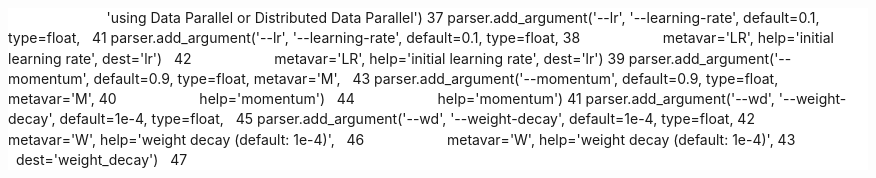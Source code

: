 <td class="TextItemSame">&nbsp; &nbsp; &nbsp; &nbsp; &nbsp; &nbsp; &nbsp; &nbsp; &nbsp; &nbsp; &nbsp; &nbsp;&nbsp; 'using Data Parallel or Distributed Data Parallel')</td>
</tr>
<tr class="SectionMiddle">
<td class="TextItemNum AlignRight">37</td>
<td class="TextItemSame">parser.add_argument('--lr', '--learning-rate', default=0.1, type=float,</td>
<td class="AlignCenter">&nbsp;</td>
<td class="TextItemNum AlignRight">41</td>
<td class="TextItemSame">parser.add_argument('--lr', '--learning-rate', default=0.1, type=float,</td>
</tr>
<tr class="SectionMiddle">
<td class="TextItemNum AlignRight">38</td>
<td class="TextItemSame">&nbsp; &nbsp; &nbsp; &nbsp; &nbsp; &nbsp; &nbsp; &nbsp; &nbsp; &nbsp; metavar='LR', help='initial learning rate', dest='lr')</td>
<td class="AlignCenter">&nbsp;</td>
<td class="TextItemNum AlignRight">42</td>
<td class="TextItemSame">&nbsp; &nbsp; &nbsp; &nbsp; &nbsp; &nbsp; &nbsp; &nbsp; &nbsp; &nbsp; metavar='LR', help='initial learning rate', dest='lr')</td>
</tr>
<tr class="SectionMiddle">
<td class="TextItemNum AlignRight">39</td>
<td class="TextItemSame">parser.add_argument('--momentum', default=0.9, type=float, metavar='M',</td>
<td class="AlignCenter">&nbsp;</td>
<td class="TextItemNum AlignRight">43</td>
<td class="TextItemSame">parser.add_argument('--momentum', default=0.9, type=float, metavar='M',</td>
</tr>
<tr class="SectionMiddle">
<td class="TextItemNum AlignRight">40</td>
<td class="TextItemSame">&nbsp; &nbsp; &nbsp; &nbsp; &nbsp; &nbsp; &nbsp; &nbsp; &nbsp; &nbsp; help='momentum')</td>
<td class="AlignCenter">&nbsp;</td>
<td class="TextItemNum AlignRight">44</td>
<td class="TextItemSame">&nbsp; &nbsp; &nbsp; &nbsp; &nbsp; &nbsp; &nbsp; &nbsp; &nbsp; &nbsp; help='momentum')</td>
</tr>
<tr class="SectionMiddle">
<td class="TextItemNum AlignRight">41</td>
<td class="TextItemSame">parser.add_argument('--wd', '--weight-decay', default=1e-4, type=float,</td>
<td class="AlignCenter">&nbsp;</td>
<td class="TextItemNum AlignRight">45</td>
<td class="TextItemSame">parser.add_argument('--wd', '--weight-decay', default=1e-4, type=float,</td>
</tr>
<tr class="SectionMiddle">
<td class="TextItemNum AlignRight">42</td>
<td class="TextItemSame">&nbsp; &nbsp; &nbsp; &nbsp; &nbsp; &nbsp; &nbsp; &nbsp; &nbsp; &nbsp; metavar='W', help='weight decay (default: 1e-4)',</td>
<td class="AlignCenter">&nbsp;</td>
<td class="TextItemNum AlignRight">46</td>
<td class="TextItemSame">&nbsp; &nbsp; &nbsp; &nbsp; &nbsp; &nbsp; &nbsp; &nbsp; &nbsp; &nbsp; metavar='W', help='weight decay (default: 1e-4)',</td>
</tr>
<tr class="SectionEnd">
<td class="TextItemNum AlignRight">43</td>
<td class="TextItemSame">&nbsp; &nbsp; &nbsp; &nbsp; &nbsp; &nbsp; &nbsp; &nbsp; &nbsp; &nbsp; dest='weight_decay')</td>
<td class="AlignCenter">&nbsp;</td>
<td class="TextItemNum AlignRight">47</td>